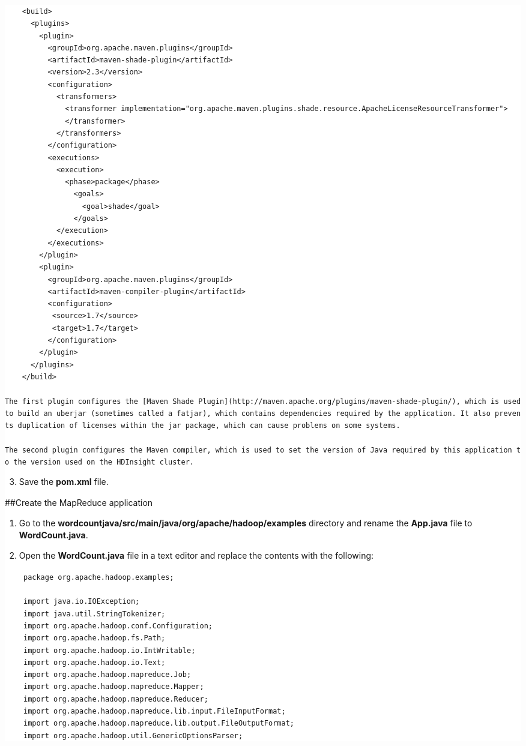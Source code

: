 		<build>
  		  <plugins>
    		<plugin>
      		  <groupId>org.apache.maven.plugins</groupId>
      		  <artifactId>maven-shade-plugin</artifactId>
      		  <version>2.3</version>
      		  <configuration>
        		<transformers>
          		  <transformer implementation="org.apache.maven.plugins.shade.resource.ApacheLicenseResourceTransformer">
		          </transformer>
        		</transformers>
      		  </configuration>
      		  <executions>
        		<execution>
          		  <phase>package</phase>
          			<goals>
            		  <goal>shade</goal>
          			</goals>
        	    </execution>
      		  </executions>
      	    </plugin>
			<plugin>
              <groupId>org.apache.maven.plugins</groupId>
              <artifactId>maven-compiler-plugin</artifactId>
              <configuration>
               <source>1.7</source>
               <target>1.7</target>
              </configuration>
            </plugin>
  		  </plugins>
	    </build>

	The first plugin configures the [Maven Shade Plugin](http://maven.apache.org/plugins/maven-shade-plugin/), which is used to build an uberjar (sometimes called a fatjar), which contains dependencies required by the application. It also prevents duplication of licenses within the jar package, which can cause problems on some systems.

	The second plugin configures the Maven compiler, which is used to set the version of Java required by this application to the version used on the HDInsight cluster.

3. Save the __pom.xml__ file.

##Create the MapReduce application

1. Go to the __wordcountjava/src/main/java/org/apache/hadoop/examples__ directory and rename the __App.java__  file to __WordCount.java__.

2. Open the __WordCount.java__ file in a text editor and replace the contents with the following:

		package org.apache.hadoop.examples;

		import java.io.IOException;
		import java.util.StringTokenizer;
		import org.apache.hadoop.conf.Configuration;
		import org.apache.hadoop.fs.Path;
		import org.apache.hadoop.io.IntWritable;
		import org.apache.hadoop.io.Text;
		import org.apache.hadoop.mapreduce.Job;
		import org.apache.hadoop.mapreduce.Mapper;
		import org.apache.hadoop.mapreduce.Reducer;
		import org.apache.hadoop.mapreduce.lib.input.FileInputFormat;
		import org.apache.hadoop.mapreduce.lib.output.FileOutputFormat;
		import org.apache.hadoop.util.GenericOptionsParser;
